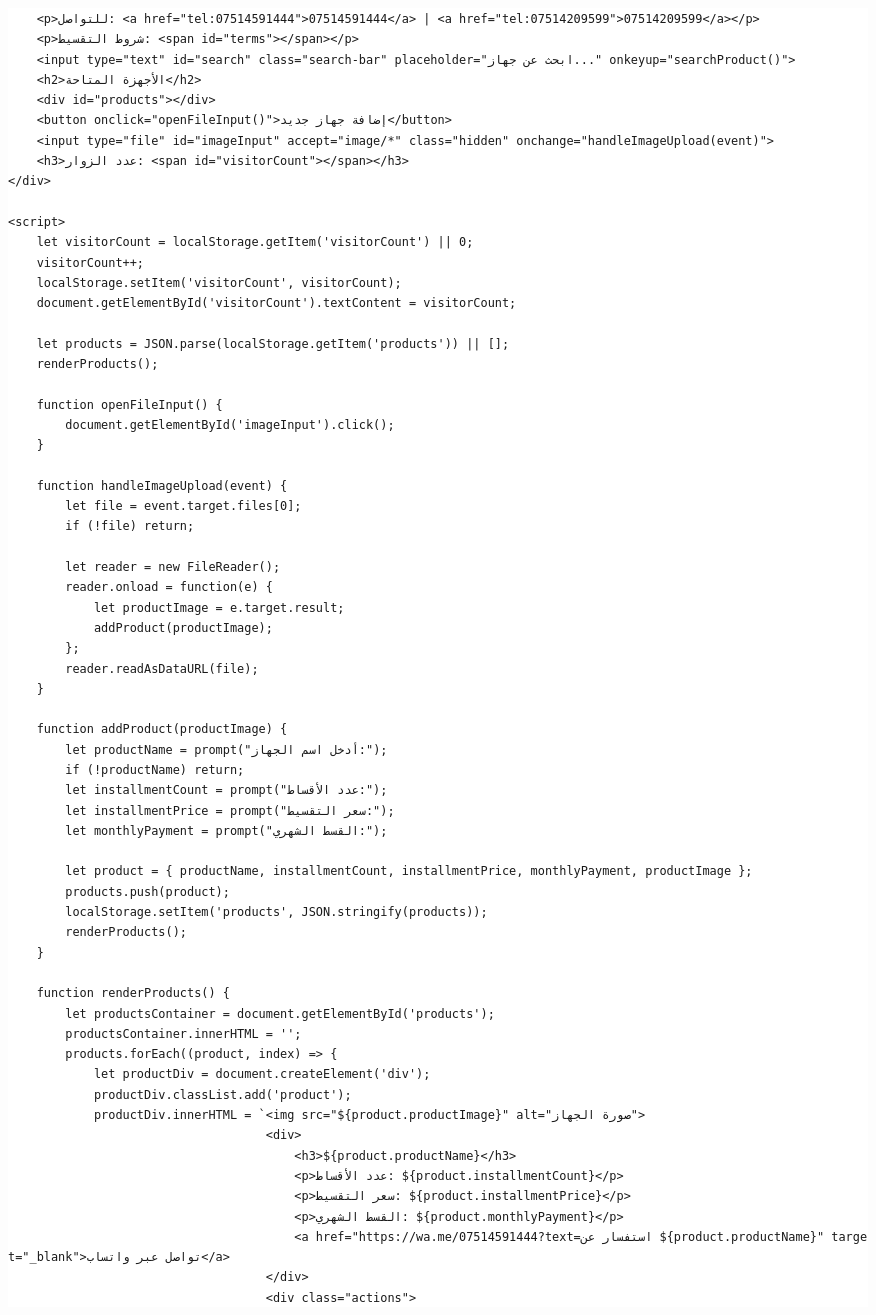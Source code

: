         <p>للتواصل: <a href="tel:07514591444">07514591444</a> | <a href="tel:07514209599">07514209599</a></p>
        <p>شروط التقسيط: <span id="terms"></span></p>
        <input type="text" id="search" class="search-bar" placeholder="ابحث عن جهاز..." onkeyup="searchProduct()">
        <h2>الأجهزة المتاحة</h2>
        <div id="products"></div>
        <button onclick="openFileInput()">إضافة جهاز جديد</button>
        <input type="file" id="imageInput" accept="image/*" class="hidden" onchange="handleImageUpload(event)">
        <h3>عدد الزوار: <span id="visitorCount"></span></h3>
    </div>

    <script>
        let visitorCount = localStorage.getItem('visitorCount') || 0;
        visitorCount++;
        localStorage.setItem('visitorCount', visitorCount);
        document.getElementById('visitorCount').textContent = visitorCount;

        let products = JSON.parse(localStorage.getItem('products')) || [];
        renderProducts();

        function openFileInput() {
            document.getElementById('imageInput').click();
        }

        function handleImageUpload(event) {
            let file = event.target.files[0];
            if (!file) return;
            
            let reader = new FileReader();
            reader.onload = function(e) {
                let productImage = e.target.result;
                addProduct(productImage);
            };
            reader.readAsDataURL(file);
        }

        function addProduct(productImage) {
            let productName = prompt("أدخل اسم الجهاز:");
            if (!productName) return;
            let installmentCount = prompt("عدد الأقساط:");
            let installmentPrice = prompt("سعر التقسيط:");
            let monthlyPayment = prompt("القسط الشهري:");
            
            let product = { productName, installmentCount, installmentPrice, monthlyPayment, productImage };
            products.push(product);
            localStorage.setItem('products', JSON.stringify(products));
            renderProducts();
        }

        function renderProducts() {
            let productsContainer = document.getElementById('products');
            productsContainer.innerHTML = '';
            products.forEach((product, index) => {
                let productDiv = document.createElement('div');
                productDiv.classList.add('product');
                productDiv.innerHTML = `<img src="${product.productImage}" alt="صورة الجهاز">
                                        <div>
                                            <h3>${product.productName}</h3>
                                            <p>عدد الأقساط: ${product.installmentCount}</p>
                                            <p>سعر التقسيط: ${product.installmentPrice}</p>
                                            <p>القسط الشهري: ${product.monthlyPayment}</p>
                                            <a href="https://wa.me/07514591444?text=استفسار عن ${product.productName}" target="_blank">تواصل عبر واتساب</a>
                                        </div>
                                        <div class="actions">